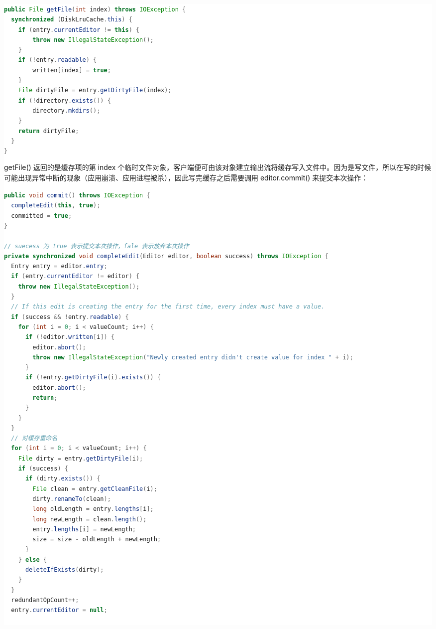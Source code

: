 ```java
public File getFile(int index) throws IOException {
  synchronized (DiskLruCache.this) {
    if (entry.currentEditor != this) {
        throw new IllegalStateException();
    }
    if (!entry.readable) {
        written[index] = true;
    }
    File dirtyFile = entry.getDirtyFile(index);
    if (!directory.exists()) {
        directory.mkdirs();
    }
    return dirtyFile;
  }
}
```

getFile() 返回的是缓存项的第 index 个临时文件对象，客户端便可由该对象建立输出流将缓存写入文件中。因为是写文件，所以在写的时候可能出现异常中断的现象（应用崩溃、应用进程被杀），因此写完缓存之后需要调用 editor.commit() 来提交本次操作：

```java
public void commit() throws IOException {
  completeEdit(this, true);
  committed = true;
}

// suecess 为 true 表示提交本次操作，fale 表示放弃本次操作
private synchronized void completeEdit(Editor editor, boolean success) throws IOException {
  Entry entry = editor.entry;
  if (entry.currentEditor != editor) {
    throw new IllegalStateException();
  }
  // If this edit is creating the entry for the first time, every index must have a value.
  if (success && !entry.readable) {
    for (int i = 0; i < valueCount; i++) {
      if (!editor.written[i]) {
        editor.abort();
        throw new IllegalStateException("Newly created entry didn't create value for index " + i);
      }
      if (!entry.getDirtyFile(i).exists()) {
        editor.abort();
        return;
      }
    }
  }
  // 对缓存重命名
  for (int i = 0; i < valueCount; i++) {
    File dirty = entry.getDirtyFile(i);
    if (success) {
      if (dirty.exists()) {
        File clean = entry.getCleanFile(i);
        dirty.renameTo(clean);
        long oldLength = entry.lengths[i];
        long newLength = clean.length();
        entry.lengths[i] = newLength;
        size = size - oldLength + newLength;
      }
    } else {
      deleteIfExists(dirty);
    }
  }
  redundantOpCount++;
  entry.currentEditor = null;
  
```